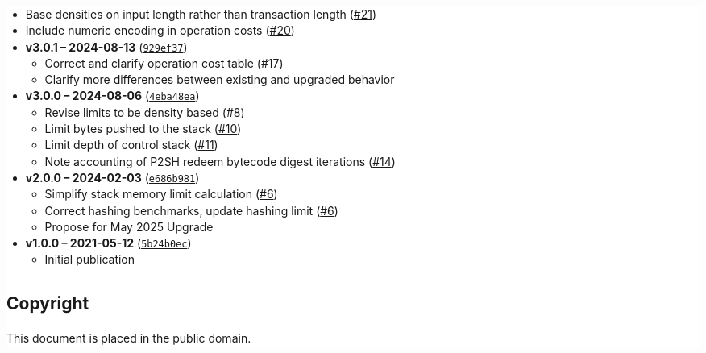   - Base densities on input length rather than transaction length ([#21](https://github.com/bitjson/bch-vm-limits/issues/21))
  - Include numeric encoding in operation costs ([#20](https://github.com/bitjson/bch-vm-limits/issues/20))
- **v3.0.1 – 2024-08-13** ([`929ef37`](https://github.com/bitjson/bch-vm-limits/commit/929ef37c6d5fb14736a62c3123904d80efc59b80))
  - Correct and clarify operation cost table ([#17](https://github.com/bitjson/bch-vm-limits/issues/17))
  - Clarify more differences between existing and upgraded behavior
- **v3.0.0 – 2024-08-06** ([`4eba48ea`](https://github.com/bitjson/bch-vm-limits/commit/4eba48ea4648a5ad39f40ff11bfebbe3459fca83))
  - Revise limits to be density based ([#8](https://github.com/bitjson/bch-vm-limits/issues/8))
  - Limit bytes pushed to the stack ([#10](https://github.com/bitjson/bch-vm-limits/issues/10))
  - Limit depth of control stack ([#11](https://github.com/bitjson/bch-vm-limits/issues/11))
  - Note accounting of P2SH redeem bytecode digest iterations ([#14](https://github.com/bitjson/bch-vm-limits/issues/14))
- **v2.0.0 – 2024-02-03** ([`e686b981`](https://github.com/bitjson/bch-vm-limits/commit/e686b981e14f9f69433682dda9df8b204c66b709))
  - Simplify stack memory limit calculation ([#6](https://github.com/bitjson/bch-vm-limits/pull/6))
  - Correct hashing benchmarks, update hashing limit ([#6](https://github.com/bitjson/bch-vm-limits/pull/6))
  - Propose for May 2025 Upgrade
- **v1.0.0 – 2021-05-12** ([`5b24b0ec`](https://github.com/bitjson/bch-vm-limits/commit/ba2785b1f38bdecd8d72d5236c31c6846165c141))
  - Initial publication

## Copyright

This document is placed in the public domain.
